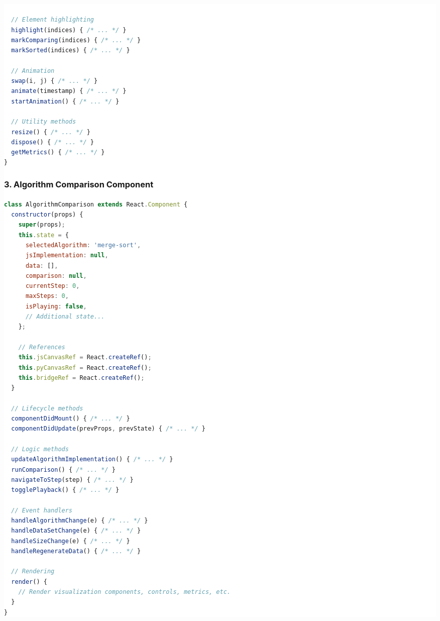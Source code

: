 ```javascript
  
  // Element highlighting
  highlight(indices) { /* ... */ }
  markComparing(indices) { /* ... */ }
  markSorted(indices) { /* ... */ }
  
  // Animation
  swap(i, j) { /* ... */ }
  animate(timestamp) { /* ... */ }
  startAnimation() { /* ... */ }
  
  // Utility methods
  resize() { /* ... */ }
  dispose() { /* ... */ }
  getMetrics() { /* ... */ }
}
```

### 3. Algorithm Comparison Component

```javascript
class AlgorithmComparison extends React.Component {
  constructor(props) {
    super(props);
    this.state = {
      selectedAlgorithm: 'merge-sort',
      jsImplementation: null,
      data: [],
      comparison: null,
      currentStep: 0,
      maxSteps: 0,
      isPlaying: false,
      // Additional state...
    };
    
    // References
    this.jsCanvasRef = React.createRef();
    this.pyCanvasRef = React.createRef();
    this.bridgeRef = React.createRef();
  }
  
  // Lifecycle methods
  componentDidMount() { /* ... */ }
  componentDidUpdate(prevProps, prevState) { /* ... */ }
  
  // Logic methods
  updateAlgorithmImplementation() { /* ... */ }
  runComparison() { /* ... */ }
  navigateToStep(step) { /* ... */ }
  togglePlayback() { /* ... */ }
  
  // Event handlers
  handleAlgorithmChange(e) { /* ... */ }
  handleDataSetChange(e) { /* ... */ }
  handleSizeChange(e) { /* ... */ }
  handleRegenerateData() { /* ... */ }
  
  // Rendering
  render() {
    // Render visualization components, controls, metrics, etc.
  }
}
```
